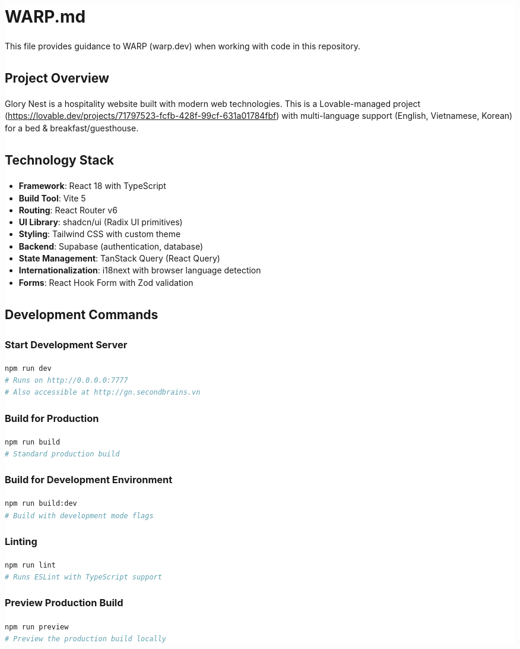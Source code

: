 # WARP.md

This file provides guidance to WARP (warp.dev) when working with code in this repository.

## Project Overview

Glory Nest is a hospitality website built with modern web technologies. This is a Lovable-managed project (https://lovable.dev/projects/71797523-fcfb-428f-99cf-631a01784fbf) with multi-language support (English, Vietnamese, Korean) for a bed & breakfast/guesthouse.

## Technology Stack

- **Framework**: React 18 with TypeScript
- **Build Tool**: Vite 5
- **Routing**: React Router v6
- **UI Library**: shadcn/ui (Radix UI primitives)
- **Styling**: Tailwind CSS with custom theme
- **Backend**: Supabase (authentication, database)
- **State Management**: TanStack Query (React Query)
- **Internationalization**: i18next with browser language detection
- **Forms**: React Hook Form with Zod validation

## Development Commands

### Start Development Server
```bash
npm run dev
# Runs on http://0.0.0.0:7777
# Also accessible at http://gn.secondbrains.vn
```

### Build for Production
```bash
npm run build
# Standard production build
```

### Build for Development Environment
```bash
npm run build:dev
# Build with development mode flags
```

### Linting
```bash
npm run lint
# Runs ESLint with TypeScript support
```

### Preview Production Build
```bash
npm run preview
# Preview the production build locally
```
